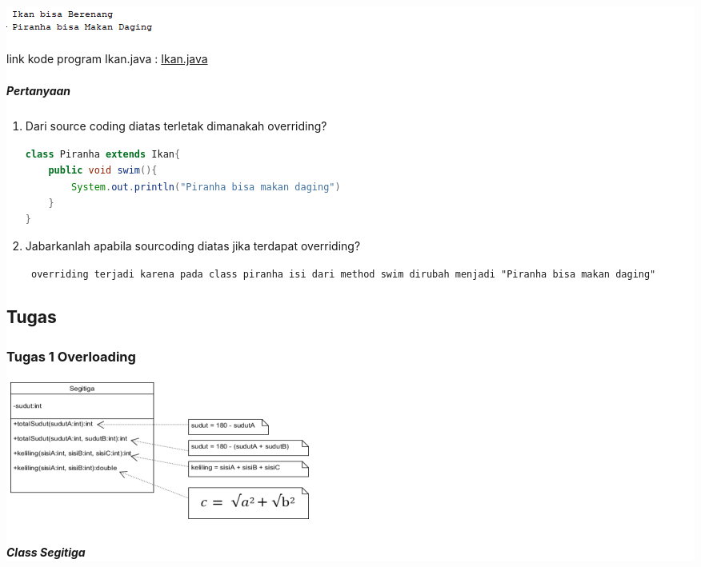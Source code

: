 ![contoh screenshot](img/l3hasil.png)

link kode program Ikan.java : [Ikan.java](../../src/7_Overriding_dan_Overloading/Ikan1841720099Rafi.java)

##### Pertanyaan

1. Dari source coding diatas terletak dimanakah overriding?
   
     
    ``` java
    class Piranha extends Ikan{
        public void swim(){
            System.out.println("Piranha bisa makan daging")
        }
    }
    
    ```
    

2. Jabarkanlah apabila sourcoding diatas jika terdapat overriding?
   
        overriding terjadi karena pada class piranha isi dari method swim dirubah menjadi "Piranha bisa makan daging"

 

## Tugas

### Tugas 1 Overloading

![contoh screenshot](img/s1uml.png)

##### Class Segitiga
